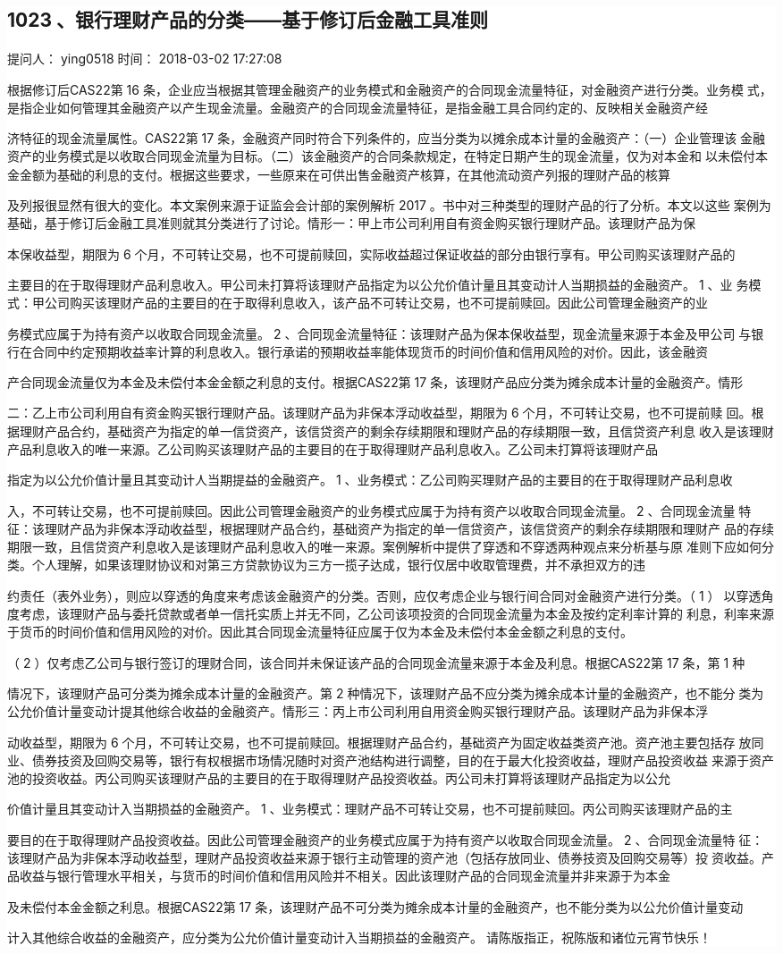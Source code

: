 ## 1023 、银行理财产品的分类——基于修订后金融工具准则


提问人： ying0518 时间： 2018-03-02 17:27:08

根据修订后CAS22第 16 条，企业应当根据其管理金融资产的业务模式和金融资产的合同现金流量特征，对金融资产进行分类。业务模
式，是指企业如何管理其金融资产以产生现金流量。金融资产的合同现金流量特征，是指金融工具合同约定的、反映相关金融资产经

济特征的现金流量属性。CAS22第 17 条，金融资产同时符合下列条件的，应当分类为以摊余成本计量的金融资产：（一）企业管理该
金融资产的业务模式是以收取合同现金流量为目标。（二）该金融资产的合同条款规定，在特定日期产生的现金流量，仅为对本金和
以未偿付本金金额为基础的利息的支付。根据这些要求，一些原来在可供出售金融资产核算，在其他流动资产列报的理财产品的核算

及列报很显然有很大的变化。本文案例来源于证监会会计部的案例解析 2017 。书中对三种类型的理财产品的行了分析。本文以这些
案例为基础，基于修订后金融工具准则就其分类进行了讨论。情形一：甲上市公司利用自有资金购买银行理财产品。该理财产品为保

本保收益型，期限为 6 个月，不可转让交易，也不可提前赎回，实际收益超过保证收益的部分由银行享有。甲公司购买该理财产品的

主要目的在于取得理财产品利息收入。甲公司未打算将该理财产品指定为以公允价值计量且其变动计人当期损益的金融资产。 1 、业
务模式：甲公司购买该理财产品的主要目的在于取得利息收入，该产品不可转让交易，也不可提前赎回。因此公司管理金融资产的业

务模式应属于为持有资产以收取合同现金流量。 2 、合同现金流量特征：该理财产品为保本保收益型，现金流量来源于本金及甲公司
与银行在合同中约定预期收益率计算的利息收入。银行承诺的预期收益率能体现货币的时间价值和信用风险的对价。因此，该金融资

产合同现金流量仅为本金及未偿付本金金额之利息的支付。根据CAS22第 17 条，该理财产品应分类为摊余成本计量的金融资产。情形

二：乙上市公司利用自有资金购买银行理财产品。该理财产品为非保本浮动收益型，期限为 6 个月，不可转让交易，也不可提前赎
回。根据理财产品合约，基础资产为指定的单一信贷资产，该信贷资产的剩余存续期限和理财产品的存续期限一致，且信贷资产利息
收入是该理财产品利息收入的唯一来源。乙公司购买该理财产品的主要目的在于取得理财产品利息收入。乙公司未打算将该理财产品

指定为以公允价值计量且其变动计人当期提益的金融资产。 1 、业务模式：乙公司购买理财产品的主要目的在于取得理财产品利息收

入，不可转让交易，也不可提前赎回。因此公司管理金融资产的业务模式应属于为持有资产以收取合同现金流量。 2 、合同现金流量
特征：该理财产品为非保本浮动收益型，根据理财产品合约，基础资产为指定的单一信贷资产，该信贷资产的剩余存续期限和理财产
品的存续期限一致，且信贷资产利息收入是该理财产品利息收入的唯一来源。案例解析中提供了穿透和不穿透两种观点来分析基与原
准则下应如何分类。个人理解，如果该理财协议和对第三方贷款协议为三方一揽子达成，银行仅居中收取管理费，并不承担双方的违

约责任（表外业务），则应以穿透的角度来考虑该金融资产的分类。否则，应仅考虑企业与银行间合同对金融资产进行分类。（ 1 ）
以穿透角度考虑，该理财产品与委托贷款或者单一信托实质上并无不同，乙公司该项投资的合同现金流量为本金及按约定利率计算的
利息，利率来源于货币的时间价值和信用风险的对价。因此其合同现金流量特征应属于仅为本金及未偿付本金金额之利息的支付。

（ 2 ）仅考虑乙公司与银行签订的理财合同，该合同并未保证该产品的合同现金流量来源于本金及利息。根据CAS22第 17 条，第 1 种

情况下，该理财产品可分类为摊余成本计量的金融资产。第 2 种情况下，该理财产品不应分类为摊余成本计量的金融资产，也不能分
类为公允价值计量变动计提其他综合收益的金融资产。情形三：丙上市公司利用自用资金购买银行理财产品。该理财产品为非保本浮

动收益型，期限为 6 个月，不可转让交易，也不可提前赎回。根据理财产品合约，基础资产为固定收益类资产池。资产池主要包括存
放同业、债券技资及回购交易等，银行有权根据市场情况随时对资产池结构进行调整，目的在于最大化投资收益，理财产品投资收益
来源于资产池的投资收益。丙公司购买该理财产品的主要目的在于取得理财产品投资收益。丙公司未打算将该理财产品指定为以公允

价值计量且其变动计入当期损益的金融资产。 1 、业务模式：理财产品不可转让交易，也不可提前赎回。丙公司购买该理财产品的主

要目的在于取得理财产品投资收益。因此公司管理金融资产的业务模式应属于为持有资产以收取合同现金流量。 2 、合同现金流量特
征：该理财产品为非保本浮动收益型，理财产品投资收益来源于银行主动管理的资产池（包括存放同业、债券技资及回购交易等）投
资收益。产品收益与银行管理水平相关，与货币的时间价值和信用风险并不相关。因此该理财产品的合同现金流量并非来源于为本金

及未偿付本金金额之利息。根据CAS22第 17 条，该理财产品不可分类为摊余成本计量的金融资产，也不能分类为以公允价值计量变动

计入其他综合收益的金融资产，应分类为公允价值计量变动计入当期损益的金融资产。 请陈版指正，祝陈版和诸位元宵节快乐！
